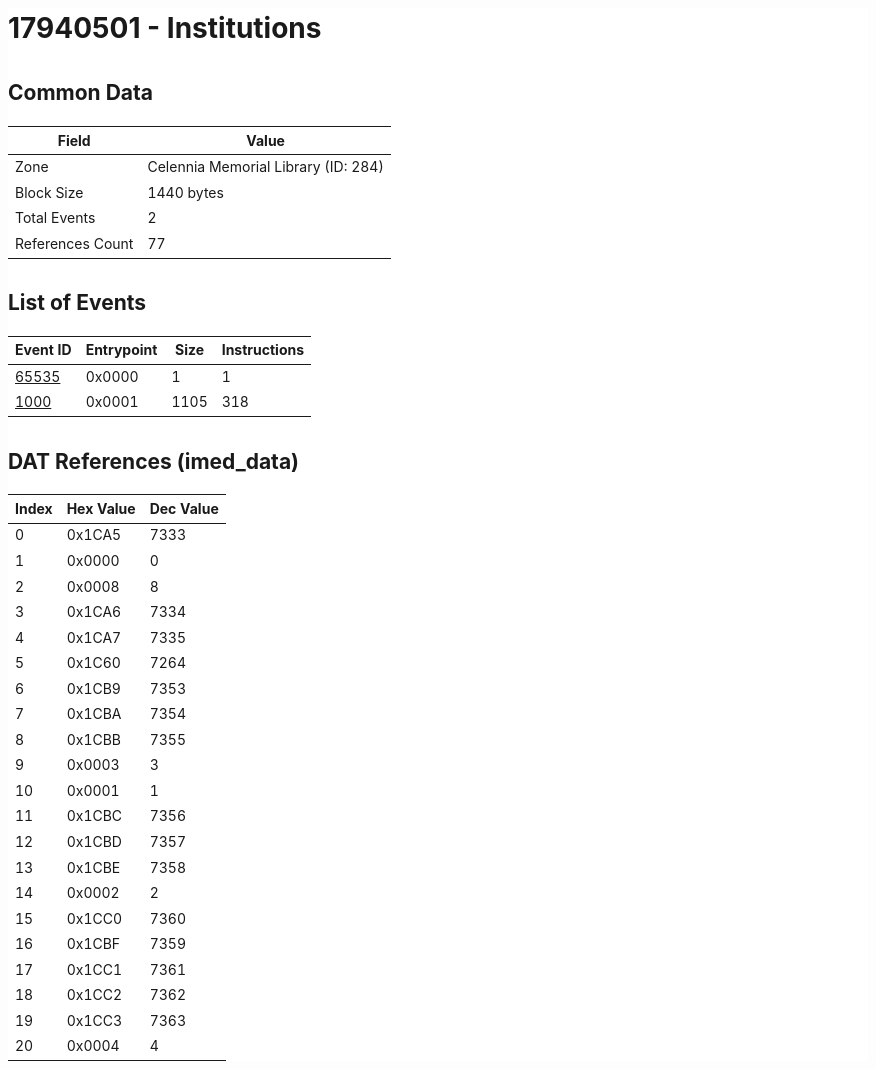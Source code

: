 # 17940501 - Institutions

## Common Data

| Field            | Value                               |
|------------------|-------------------------------------|
| Zone             | Celennia Memorial Library (ID: 284) |
| Block Size       | 1440 bytes                          |
| Total Events     | 2                                   |
| References Count | 77                                  |

## List of Events

| Event ID              | Entrypoint   |   Size |   Instructions |
|-----------------------|--------------|--------|----------------|
| [65535](#event-65535) | 0x0000       |      1 |              1 |
| [1000](#event-1000)   | 0x0001       |   1105 |            318 |

## DAT References (imed_data)

|   Index | Hex Value   |   Dec Value |
|---------|-------------|-------------|
|       0 | 0x1CA5      |        7333 |
|       1 | 0x0000      |           0 |
|       2 | 0x0008      |           8 |
|       3 | 0x1CA6      |        7334 |
|       4 | 0x1CA7      |        7335 |
|       5 | 0x1C60      |        7264 |
|       6 | 0x1CB9      |        7353 |
|       7 | 0x1CBA      |        7354 |
|       8 | 0x1CBB      |        7355 |
|       9 | 0x0003      |           3 |
|      10 | 0x0001      |           1 |
|      11 | 0x1CBC      |        7356 |
|      12 | 0x1CBD      |        7357 |
|      13 | 0x1CBE      |        7358 |
|      14 | 0x0002      |           2 |
|      15 | 0x1CC0      |        7360 |
|      16 | 0x1CBF      |        7359 |
|      17 | 0x1CC1      |        7361 |
|      18 | 0x1CC2      |        7362 |
|      19 | 0x1CC3      |        7363 |
|      20 | 0x0004      |           4 |